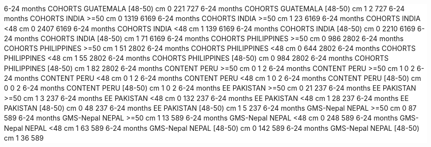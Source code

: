6-24 months                   COHORTS          GUATEMALA                      [48-50) cm               0      221     727
6-24 months                   COHORTS          GUATEMALA                      [48-50) cm               1        2     727
6-24 months                   COHORTS          INDIA                          >=50 cm                  0     1319    6169
6-24 months                   COHORTS          INDIA                          >=50 cm                  1       23    6169
6-24 months                   COHORTS          INDIA                          <48 cm                   0     2407    6169
6-24 months                   COHORTS          INDIA                          <48 cm                   1      139    6169
6-24 months                   COHORTS          INDIA                          [48-50) cm               0     2210    6169
6-24 months                   COHORTS          INDIA                          [48-50) cm               1       71    6169
6-24 months                   COHORTS          PHILIPPINES                    >=50 cm                  0      986    2802
6-24 months                   COHORTS          PHILIPPINES                    >=50 cm                  1       51    2802
6-24 months                   COHORTS          PHILIPPINES                    <48 cm                   0      644    2802
6-24 months                   COHORTS          PHILIPPINES                    <48 cm                   1       55    2802
6-24 months                   COHORTS          PHILIPPINES                    [48-50) cm               0      984    2802
6-24 months                   COHORTS          PHILIPPINES                    [48-50) cm               1       82    2802
6-24 months                   CONTENT          PERU                           >=50 cm                  0        1       2
6-24 months                   CONTENT          PERU                           >=50 cm                  1        0       2
6-24 months                   CONTENT          PERU                           <48 cm                   0        1       2
6-24 months                   CONTENT          PERU                           <48 cm                   1        0       2
6-24 months                   CONTENT          PERU                           [48-50) cm               0        0       2
6-24 months                   CONTENT          PERU                           [48-50) cm               1        0       2
6-24 months                   EE               PAKISTAN                       >=50 cm                  0       21     237
6-24 months                   EE               PAKISTAN                       >=50 cm                  1        3     237
6-24 months                   EE               PAKISTAN                       <48 cm                   0      132     237
6-24 months                   EE               PAKISTAN                       <48 cm                   1       28     237
6-24 months                   EE               PAKISTAN                       [48-50) cm               0       48     237
6-24 months                   EE               PAKISTAN                       [48-50) cm               1        5     237
6-24 months                   GMS-Nepal        NEPAL                          >=50 cm                  0       87     589
6-24 months                   GMS-Nepal        NEPAL                          >=50 cm                  1       13     589
6-24 months                   GMS-Nepal        NEPAL                          <48 cm                   0      248     589
6-24 months                   GMS-Nepal        NEPAL                          <48 cm                   1       63     589
6-24 months                   GMS-Nepal        NEPAL                          [48-50) cm               0      142     589
6-24 months                   GMS-Nepal        NEPAL                          [48-50) cm               1       36     589